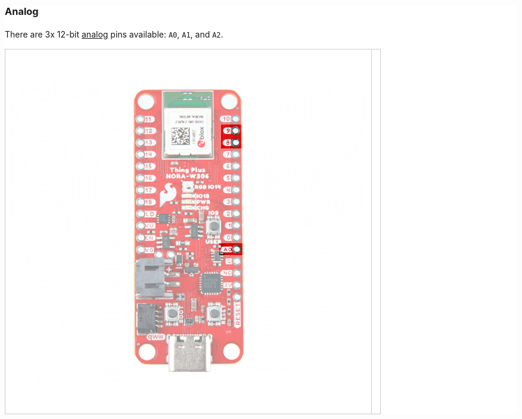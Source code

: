 

### Analog

There are 3x 12-bit [analog](https://learn.sparkfun.com/tutorials/analog-to-digital-conversion/all#what-is-the-adc) pins available: `A0`, `A1`, and `A2`.

<div style="text-align: center;">
  <table>
    <tr style="vertical-align:middle;">
     <td style="text-align: center; vertical-align: middle; border: solid 1px #cccccc;"><a href="../assets/img/WRL-WRL-21637_Thing_Plus_NORA-W306_ADC_Pins_Analog_Top.jpg"><img src="../assets/img/WRL-21637_Thing_Plus_NORA-W306_ADC_Pins_Analog_Top.jpg" width="600px" height="600px" alt="ADC Pins Highlighted"></a></td>
     <td style="text-align: center; vertical-align: middle; border: solid 1px #cccccc;"><a href="../assets/img/WRL-